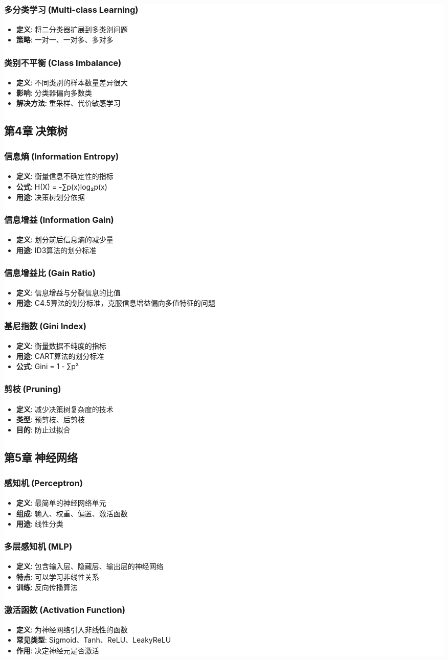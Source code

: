 ### 多分类学习 (Multi-class Learning)
- **定义**: 将二分类器扩展到多类别问题
- **策略**: 一对一、一对多、多对多

### 类别不平衡 (Class Imbalance)
- **定义**: 不同类别的样本数量差异很大
- **影响**: 分类器偏向多数类
- **解决方法**: 重采样、代价敏感学习

## 第4章 决策树

### 信息熵 (Information Entropy)
- **定义**: 衡量信息不确定性的指标
- **公式**: H(X) = -∑p(x)log₂p(x)
- **用途**: 决策树划分依据

### 信息增益 (Information Gain)
- **定义**: 划分前后信息熵的减少量
- **用途**: ID3算法的划分标准

### 信息增益比 (Gain Ratio)
- **定义**: 信息增益与分裂信息的比值
- **用途**: C4.5算法的划分标准，克服信息增益偏向多值特征的问题

### 基尼指数 (Gini Index)
- **定义**: 衡量数据不纯度的指标
- **用途**: CART算法的划分标准
- **公式**: Gini = 1 - ∑p²

### 剪枝 (Pruning)
- **定义**: 减少决策树复杂度的技术
- **类型**: 预剪枝、后剪枝
- **目的**: 防止过拟合

## 第5章 神经网络

### 感知机 (Perceptron)
- **定义**: 最简单的神经网络单元
- **组成**: 输入、权重、偏置、激活函数
- **用途**: 线性分类

### 多层感知机 (MLP)
- **定义**: 包含输入层、隐藏层、输出层的神经网络
- **特点**: 可以学习非线性关系
- **训练**: 反向传播算法

### 激活函数 (Activation Function)
- **定义**: 为神经网络引入非线性的函数
- **常见类型**: Sigmoid、Tanh、ReLU、LeakyReLU
- **作用**: 决定神经元是否激活
